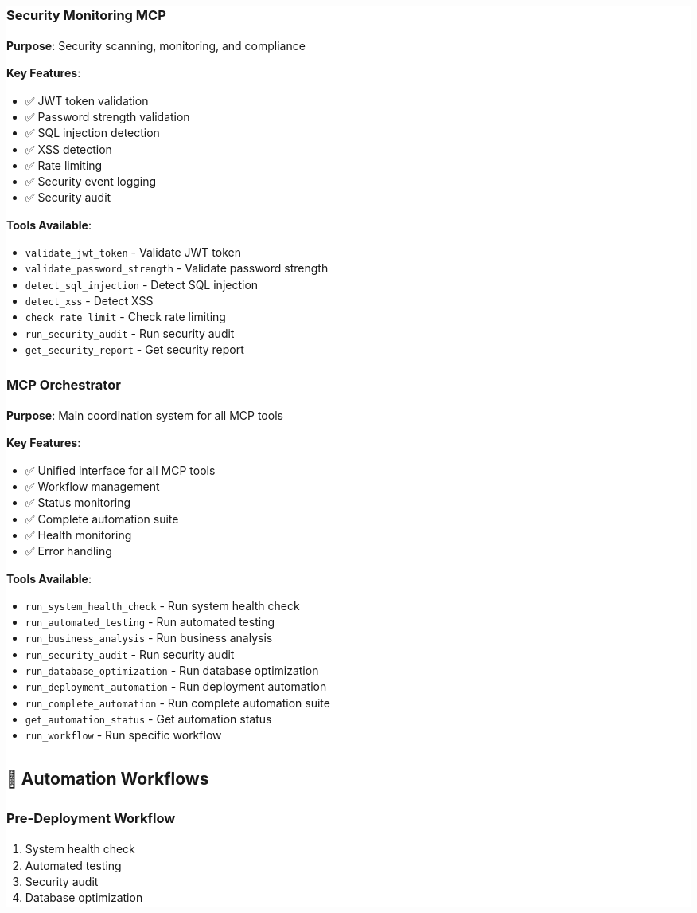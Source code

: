 ### **Security Monitoring MCP**

**Purpose**: Security scanning, monitoring, and compliance

**Key Features**:
- ✅ JWT token validation
- ✅ Password strength validation
- ✅ SQL injection detection
- ✅ XSS detection
- ✅ Rate limiting
- ✅ Security event logging
- ✅ Security audit

**Tools Available**:
- `validate_jwt_token` - Validate JWT token
- `validate_password_strength` - Validate password strength
- `detect_sql_injection` - Detect SQL injection
- `detect_xss` - Detect XSS
- `check_rate_limit` - Check rate limiting
- `run_security_audit` - Run security audit
- `get_security_report` - Get security report

### **MCP Orchestrator**

**Purpose**: Main coordination system for all MCP tools

**Key Features**:
- ✅ Unified interface for all MCP tools
- ✅ Workflow management
- ✅ Status monitoring
- ✅ Complete automation suite
- ✅ Health monitoring
- ✅ Error handling

**Tools Available**:
- `run_system_health_check` - Run system health check
- `run_automated_testing` - Run automated testing
- `run_business_analysis` - Run business analysis
- `run_security_audit` - Run security audit
- `run_database_optimization` - Run database optimization
- `run_deployment_automation` - Run deployment automation
- `run_complete_automation` - Run complete automation suite
- `get_automation_status` - Get automation status
- `run_workflow` - Run specific workflow

## 🎯 **Automation Workflows**

### **Pre-Deployment Workflow**
1. System health check
2. Automated testing
3. Security audit
4. Database optimization
